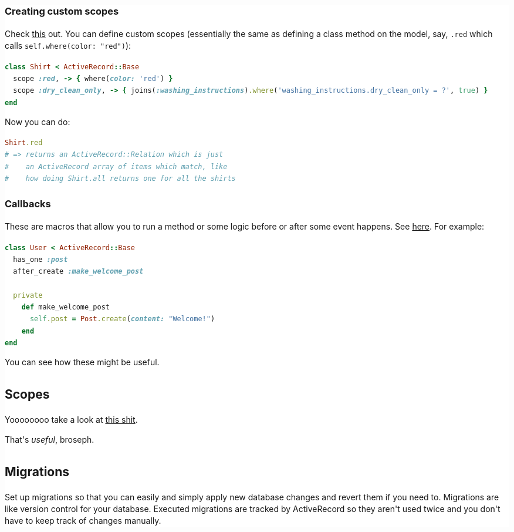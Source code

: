 ### Creating custom scopes

Check [this](http://api.rubyonrails.org/classes/ActiveRecord/Scoping/Named/ClassMethods.html#method-i-scope) out. You can define custom scopes (essentially the same as defining a class method on the model, say, `.red` which calls `self.where(color: "red")`):

```ruby
class Shirt < ActiveRecord::Base
  scope :red, -> { where(color: 'red') }
  scope :dry_clean_only, -> { joins(:washing_instructions).where('washing_instructions.dry_clean_only = ?', true) }
end
```

Now you can do:

```ruby
Shirt.red
# => returns an ActiveRecord::Relation which is just
#    an ActiveRecord array of items which match, like
#    how doing Shirt.all returns one for all the shirts
```

### Callbacks

These are macros that allow you to run a method or some logic before or after some event happens. See [here](http://api.rubyonrails.org/classes/ActiveRecord/Callbacks.html). For example:

```ruby
class User < ActiveRecord::Base
  has_one :post
  after_create :make_welcome_post
  
  private
    def make_welcome_post
      self.post = Post.create(content: "Welcome!")
    end
end
```

You can see how these might be useful.

## Scopes

Yoooooooo take a look at [this shit](http://api.rubyonrails.org/classes/ActiveRecord/Scoping/Default/ClassMethods.html).

That's _useful_, broseph.

## Migrations

Set up migrations so that you can easily and simply apply new database changes and revert them if you need to. Migrations are like version control for your database. Executed migrations are tracked by ActiveRecord so they aren't used twice and you don't have to keep track of changes manually.
